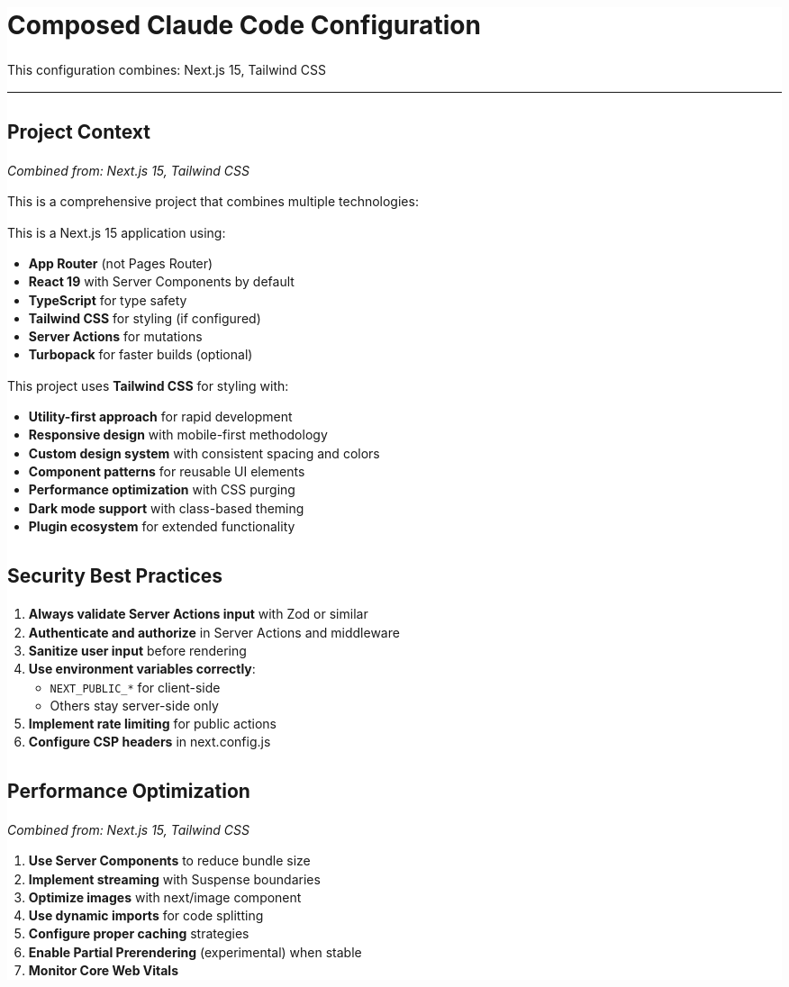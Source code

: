 # Composed Claude Code Configuration

This configuration combines: Next.js 15, Tailwind CSS

---

## Project Context

_Combined from: Next.js 15, Tailwind CSS_

This is a comprehensive project that combines multiple technologies:

This is a Next.js 15 application using:

- **App Router** (not Pages Router)
- **React 19** with Server Components by default
- **TypeScript** for type safety
- **Tailwind CSS** for styling (if configured)
- **Server Actions** for mutations
- **Turbopack** for faster builds (optional)

This project uses **Tailwind CSS** for styling with:

- **Utility-first approach** for rapid development
- **Responsive design** with mobile-first methodology
- **Custom design system** with consistent spacing and colors
- **Component patterns** for reusable UI elements
- **Performance optimization** with CSS purging
- **Dark mode support** with class-based theming
- **Plugin ecosystem** for extended functionality

## Security Best Practices

1. **Always validate Server Actions input** with Zod or similar
2. **Authenticate and authorize** in Server Actions and middleware
3. **Sanitize user input** before rendering
4. **Use environment variables correctly**:
   - `NEXT_PUBLIC_*` for client-side
   - Others stay server-side only
5. **Implement rate limiting** for public actions
6. **Configure CSP headers** in next.config.js

## Performance Optimization

_Combined from: Next.js 15, Tailwind CSS_

1. **Use Server Components** to reduce bundle size
2. **Implement streaming** with Suspense boundaries
3. **Optimize images** with next/image component
4. **Use dynamic imports** for code splitting
5. **Configure proper caching** strategies
6. **Enable Partial Prerendering** (experimental) when stable
7. **Monitor Core Web Vitals**
